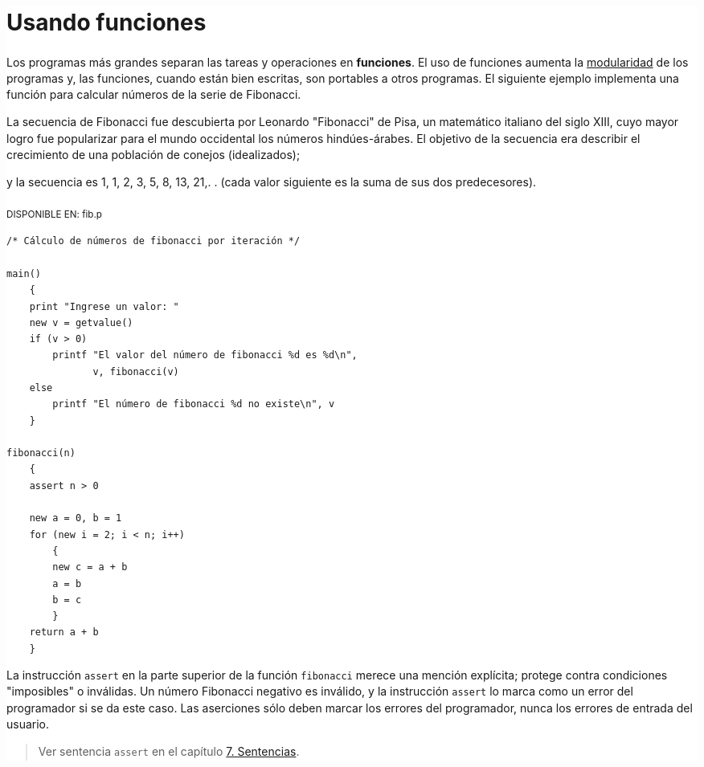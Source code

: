 # Usando funciones

Los programas más grandes separan las tareas y operaciones en **funciones**. El
uso de funciones aumenta la [modularidad]() de los programas y, las funciones, 
cuando están bien escritas, son portables a otros programas. El siguiente ejemplo
 implementa una función para calcular números de la serie de Fibonacci.

La secuencia de Fibonacci fue descubierta por Leonardo "Fibonacci" de Pisa, 
un matemático italiano del siglo XIII, cuyo mayor logro fue popularizar para
el mundo occidental los números hindúes-árabes. El objetivo de la secuencia
era describir el crecimiento de una población de conejos (idealizados);

y la secuencia es 1, 1, 2, 3, 5, 8, 13, 21,. . (cada valor siguiente es la suma
de sus dos predecesores).

<sub>DISPONIBLE EN: fib.p</sub>
```pawn
/* Cálculo de números de fibonacci por iteración */

main()
    {
    print "Ingrese un valor: "
    new v = getvalue()
    if (v > 0)
        printf "El valor del número de fibonacci %d es %d\n",
               v, fibonacci(v)
    else
        printf "El número de fibonacci %d no existe\n", v
    }

fibonacci(n)
    {
    assert n > 0

    new a = 0, b = 1
    for (new i = 2; i < n; i++)
        {
        new c = a + b
        a = b
        b = c
        }
    return a + b
    }
```

La instrucción `assert` en la parte superior de la función `fibonacci` merece una
mención explícita; protege contra condiciones "imposibles" o inválidas. Un número
Fibonacci negativo es inválido, y la instrucción `assert` lo marca como un error
del programador si se da este caso. Las aserciones sólo deben marcar los errores
del programador, nunca los errores de entrada del usuario.

> Ver sentencia `assert` en el capítulo [7. Sentencias](/07-Sentencias/00-sentencias.md).
